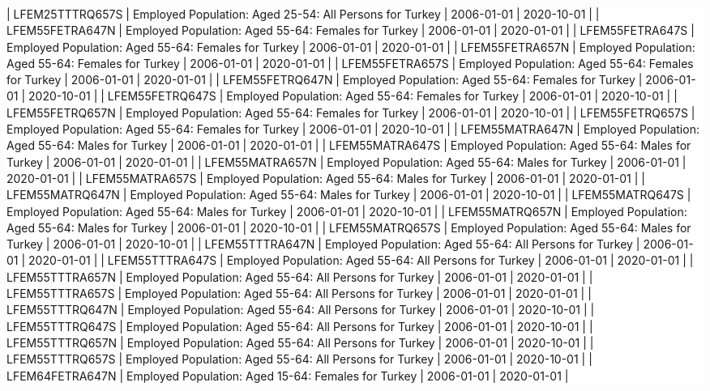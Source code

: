 | LFEM25TTTRQ657S     | Employed Population: Aged 25-54: All Persons for Turkey                                                                                                          | 2006-01-01          | 2020-10-01        |
| LFEM55FETRA647N     | Employed Population: Aged 55-64: Females for Turkey                                                                                                              | 2006-01-01          | 2020-01-01        |
| LFEM55FETRA647S     | Employed Population: Aged 55-64: Females for Turkey                                                                                                              | 2006-01-01          | 2020-01-01        |
| LFEM55FETRA657N     | Employed Population: Aged 55-64: Females for Turkey                                                                                                              | 2006-01-01          | 2020-01-01        |
| LFEM55FETRA657S     | Employed Population: Aged 55-64: Females for Turkey                                                                                                              | 2006-01-01          | 2020-01-01        |
| LFEM55FETRQ647N     | Employed Population: Aged 55-64: Females for Turkey                                                                                                              | 2006-01-01          | 2020-10-01        |
| LFEM55FETRQ647S     | Employed Population: Aged 55-64: Females for Turkey                                                                                                              | 2006-01-01          | 2020-10-01        |
| LFEM55FETRQ657N     | Employed Population: Aged 55-64: Females for Turkey                                                                                                              | 2006-01-01          | 2020-10-01        |
| LFEM55FETRQ657S     | Employed Population: Aged 55-64: Females for Turkey                                                                                                              | 2006-01-01          | 2020-10-01        |
| LFEM55MATRA647N     | Employed Population: Aged 55-64: Males for Turkey                                                                                                                | 2006-01-01          | 2020-01-01        |
| LFEM55MATRA647S     | Employed Population: Aged 55-64: Males for Turkey                                                                                                                | 2006-01-01          | 2020-01-01        |
| LFEM55MATRA657N     | Employed Population: Aged 55-64: Males for Turkey                                                                                                                | 2006-01-01          | 2020-01-01        |
| LFEM55MATRA657S     | Employed Population: Aged 55-64: Males for Turkey                                                                                                                | 2006-01-01          | 2020-01-01        |
| LFEM55MATRQ647N     | Employed Population: Aged 55-64: Males for Turkey                                                                                                                | 2006-01-01          | 2020-10-01        |
| LFEM55MATRQ647S     | Employed Population: Aged 55-64: Males for Turkey                                                                                                                | 2006-01-01          | 2020-10-01        |
| LFEM55MATRQ657N     | Employed Population: Aged 55-64: Males for Turkey                                                                                                                | 2006-01-01          | 2020-10-01        |
| LFEM55MATRQ657S     | Employed Population: Aged 55-64: Males for Turkey                                                                                                                | 2006-01-01          | 2020-10-01        |
| LFEM55TTTRA647N     | Employed Population: Aged 55-64: All Persons for Turkey                                                                                                          | 2006-01-01          | 2020-01-01        |
| LFEM55TTTRA647S     | Employed Population: Aged 55-64: All Persons for Turkey                                                                                                          | 2006-01-01          | 2020-01-01        |
| LFEM55TTTRA657N     | Employed Population: Aged 55-64: All Persons for Turkey                                                                                                          | 2006-01-01          | 2020-01-01        |
| LFEM55TTTRA657S     | Employed Population: Aged 55-64: All Persons for Turkey                                                                                                          | 2006-01-01          | 2020-01-01        |
| LFEM55TTTRQ647N     | Employed Population: Aged 55-64: All Persons for Turkey                                                                                                          | 2006-01-01          | 2020-10-01        |
| LFEM55TTTRQ647S     | Employed Population: Aged 55-64: All Persons for Turkey                                                                                                          | 2006-01-01          | 2020-10-01        |
| LFEM55TTTRQ657N     | Employed Population: Aged 55-64: All Persons for Turkey                                                                                                          | 2006-01-01          | 2020-10-01        |
| LFEM55TTTRQ657S     | Employed Population: Aged 55-64: All Persons for Turkey                                                                                                          | 2006-01-01          | 2020-10-01        |
| LFEM64FETRA647N     | Employed Population: Aged 15-64: Females for Turkey                                                                                                              | 2006-01-01          | 2020-01-01        |